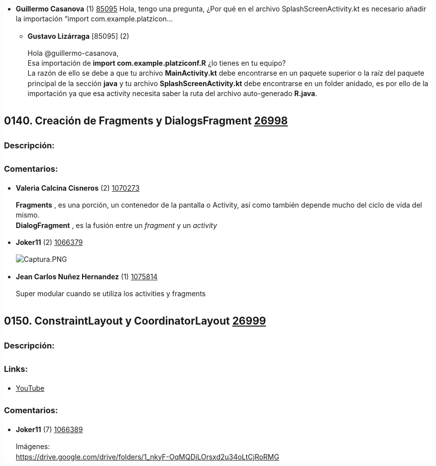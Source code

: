 * **Guillermo Casanova** (1) [85095](https://platzi.com/comentario/1066105/) 
Hola, tengo una pregunta, ¿Por qué en el archivo SplashScreenActivity.kt es necesario añadir la importación “import com.example.platzicon...

	* **Gustavo Lizárraga** [85095] (2)

		Hola @guillermo-casanova,  
		Esa importación de **import com.example.platziconf.R** ¿lo tienes en tu equipo?  
		La razón de ello se debe a que tu archivo **MainActivity.kt** debe encontrarse en un paquete superior o la raíz del paquete principal de la sección **java** y tu archivo **SplashScreenActivity.kt** debe encontrarse en un folder anidado, es por ello de la importación ya que esa activity necesita saber la ruta del archivo auto-generado **R.java**.

## 0140. Creación de Fragments y DialogsFragment [26998](https://platzi.com/clases/1836-kotlin-android/26998-creacion-de-fragments-y-dialogsfragment/)

### Descripción:


### Comentarios:

* **Valeria Calcina Cisneros** (2) [1070273](https://platzi.com/comentario/1070273/) 

	 **Fragments** , es una porción, un contenedor de la pantalla o Activity, así como también depende mucho del ciclo de vida del mismo.  
	**DialogFragment** , es la fusión entre un _fragment_ y un _activity_

* **Joker11** (2) [1066379](https://platzi.com/comentario/1066379/) 
	
	![Captura.PNG](https://static.platzi.com/media/user_upload/Captura-faf0caa2-2a37-4498-9577-d108ceceec62.jpg)

* **Jean Carlos Nuñez Hernandez** (1) [1075814](https://platzi.com/comentario/1075814/) 

	Super modular cuando se utiliza los activities y fragments

## 0150. ConstraintLayout y CoordinatorLayout [26999](https://platzi.com/clases/1836-kotlin-android/26999-constraintlayout-y-coordinatorlayout/)

### Descripción:


### Links:

* [YouTube](https://www.youtube.com/watch?v=Jh25Rmk3Okk)

### Comentarios:

* **Joker11** (7) [1066389](https://platzi.com/comentario/1066389/) 

	Imágenes:  
	<https://drive.google.com/drive/folders/1_nkyF-OqMQDiLOrsxd2u34oLtCjRoRMG>
